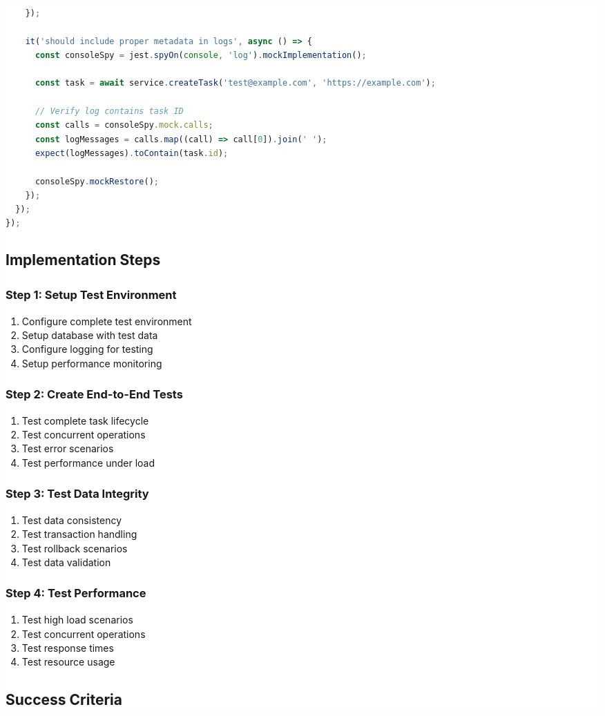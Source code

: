 ```typescript
    });

    it('should include proper metadata in logs', async () => {
      const consoleSpy = jest.spyOn(console, 'log').mockImplementation();

      const task = await service.createTask('test@example.com', 'https://example.com');

      // Verify log contains task ID
      const calls = consoleSpy.mock.calls;
      const logMessages = calls.map((call) => call[0]).join(' ');
      expect(logMessages).toContain(task.id);

      consoleSpy.mockRestore();
    });
  });
});
```

## Implementation Steps

### Step 1: Setup Test Environment

1. Configure complete test environment
2. Setup database with test data
3. Configure logging for testing
4. Setup performance monitoring

### Step 2: Create End-to-End Tests

1. Test complete task lifecycle
2. Test concurrent operations
3. Test error scenarios
4. Test performance under load

### Step 3: Test Data Integrity

1. Test data consistency
2. Test transaction handling
3. Test rollback scenarios
4. Test data validation

### Step 4: Test Performance

1. Test high load scenarios
2. Test concurrent operations
3. Test response times
4. Test resource usage

## Success Criteria
